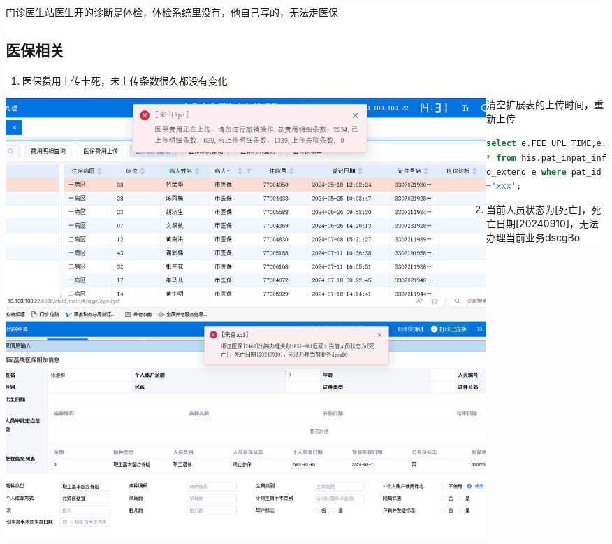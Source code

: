 门诊医生站医生开的诊断是体检，体检系统里没有，他自己写的，无法走医保





## 医保相关

1. 医保费用上传卡死，未上传条数很久都没有变化

<img src="./img/1.png" style="height:80%;width:80%" align="left">

清空扩展表的上传时间，重新上传

```sql
select e.FEE_UPL_TIME,e.* from his.pat_inpat_info_extend e where pat_id ='xxx';
```

2. 当前人员状态为[死亡]，死亡日期[20240910]，无法办理当前业务dscgBo

<img src="./img/sw.png" style="height:80%;width:80%" align="left">
